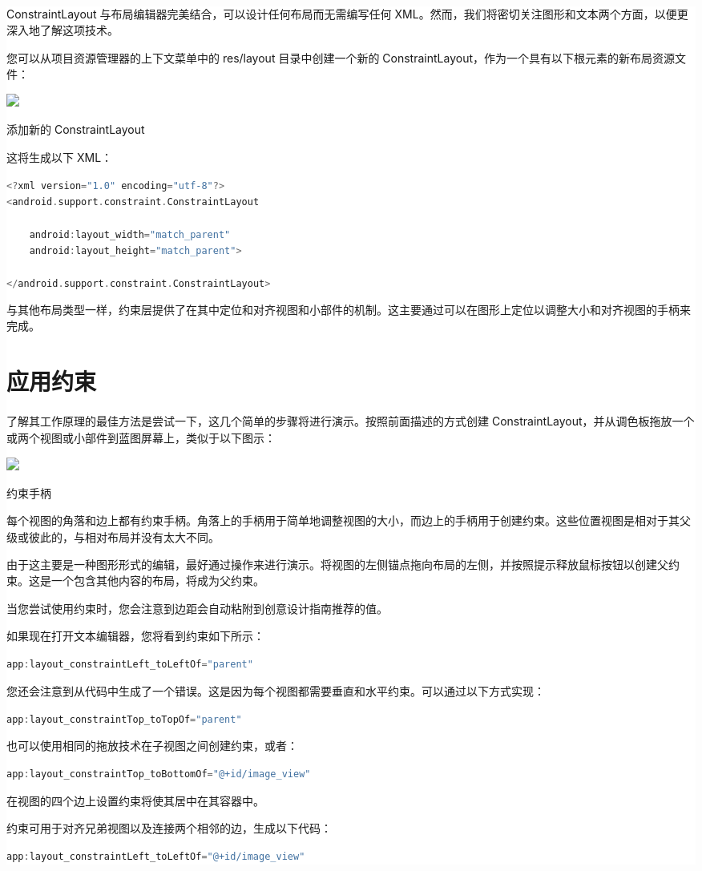 ConstraintLayout 与布局编辑器完美结合，可以设计任何布局而无需编写任何 XML。然而，我们将密切关注图形和文本两个方面，以便更深入地了解这项技术。

您可以从项目资源管理器的上下文菜单中的 res/layout 目录中创建一个新的 ConstraintLayout，作为一个具有以下根元素的新布局资源文件：

![](https://github.com/OpenDocCN/freelearn-android-zh/raw/master/docs/ms-as3/img/d2bc3fc1-d778-434b-8134-c7b5315cb046.png)

添加新的 ConstraintLayout

这将生成以下 XML：

```kt
<?xml version="1.0" encoding="utf-8"?> 
<android.support.constraint.ConstraintLayout 

    android:layout_width="match_parent" 
    android:layout_height="match_parent"> 

</android.support.constraint.ConstraintLayout> 
```

与其他布局类型一样，约束层提供了在其中定位和对齐视图和小部件的机制。这主要通过可以在图形上定位以调整大小和对齐视图的手柄来完成。

# 应用约束

了解其工作原理的最佳方法是尝试一下，这几个简单的步骤将进行演示。按照前面描述的方式创建 ConstraintLayout，并从调色板拖放一个或两个视图或小部件到蓝图屏幕上，类似于以下图示：

![](https://github.com/OpenDocCN/freelearn-android-zh/raw/master/docs/ms-as3/img/34893a39-2340-4710-ae6c-9b7b94addbed.png)

约束手柄

每个视图的角落和边上都有约束手柄。角落上的手柄用于简单地调整视图的大小，而边上的手柄用于创建约束。这些位置视图是相对于其父级或彼此的，与相对布局并没有太大不同。

由于这主要是一种图形形式的编辑，最好通过操作来进行演示。将视图的左侧锚点拖向布局的左侧，并按照提示释放鼠标按钮以创建父约束。这是一个包含其他内容的布局，将成为父约束。

当您尝试使用约束时，您会注意到边距会自动粘附到创意设计指南推荐的值。

如果现在打开文本编辑器，您将看到约束如下所示：

```kt
app:layout_constraintLeft_toLeftOf="parent" 
```

您还会注意到从代码中生成了一个错误。这是因为每个视图都需要垂直和水平约束。可以通过以下方式实现：

```kt
app:layout_constraintTop_toTopOf="parent" 
```

也可以使用相同的拖放技术在子视图之间创建约束，或者：

```kt
app:layout_constraintTop_toBottomOf="@+id/image_view" 
```

在视图的四个边上设置约束将使其居中在其容器中。

约束可用于对齐兄弟视图以及连接两个相邻的边，生成以下代码：

```kt
app:layout_constraintLeft_toLeftOf="@+id/image_view" 
```

